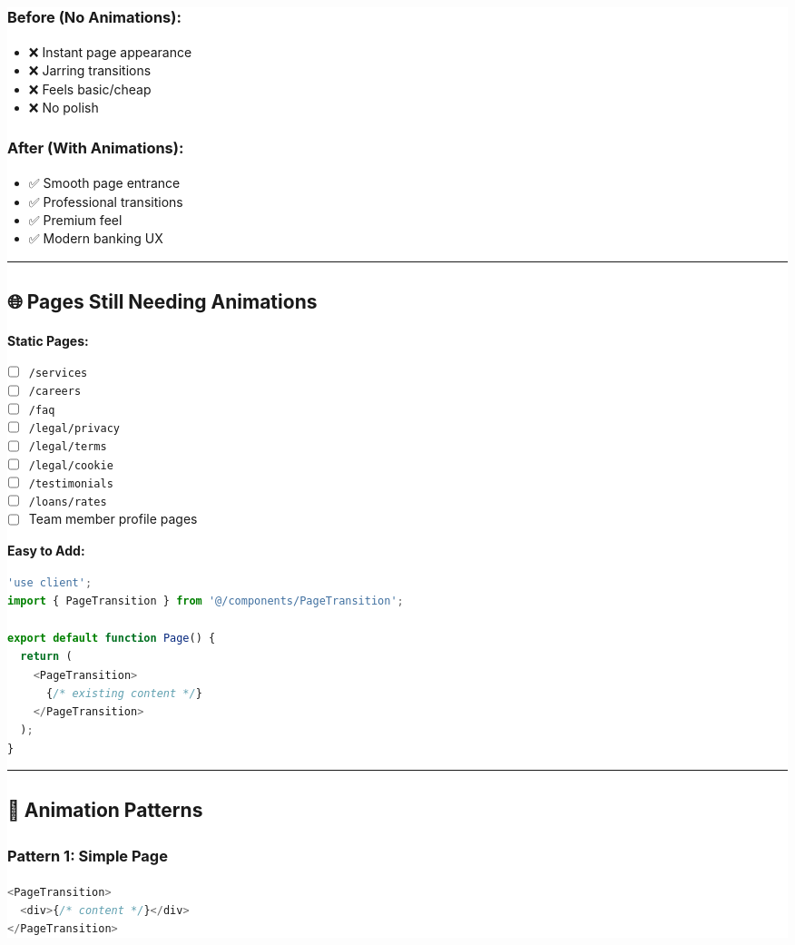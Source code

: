 ### **Before (No Animations):**
- ❌ Instant page appearance
- ❌ Jarring transitions
- ❌ Feels basic/cheap
- ❌ No polish

### **After (With Animations):**
- ✅ Smooth page entrance
- ✅ Professional transitions
- ✅ Premium feel
- ✅ Modern banking UX

---

## 🌐 Pages Still Needing Animations

**Static Pages:**
- [ ] `/services`
- [ ] `/careers`
- [ ] `/faq`
- [ ] `/legal/privacy`
- [ ] `/legal/terms`
- [ ] `/legal/cookie`
- [ ] `/testimonials`
- [ ] `/loans/rates`
- [ ] Team member profile pages

**Easy to Add:**
```typescript
'use client';
import { PageTransition } from '@/components/PageTransition';

export default function Page() {
  return (
    <PageTransition>
      {/* existing content */}
    </PageTransition>
  );
}
```

---

## 🎯 Animation Patterns

### **Pattern 1: Simple Page**
```typescript
<PageTransition>
  <div>{/* content */}</div>
</PageTransition>
```

